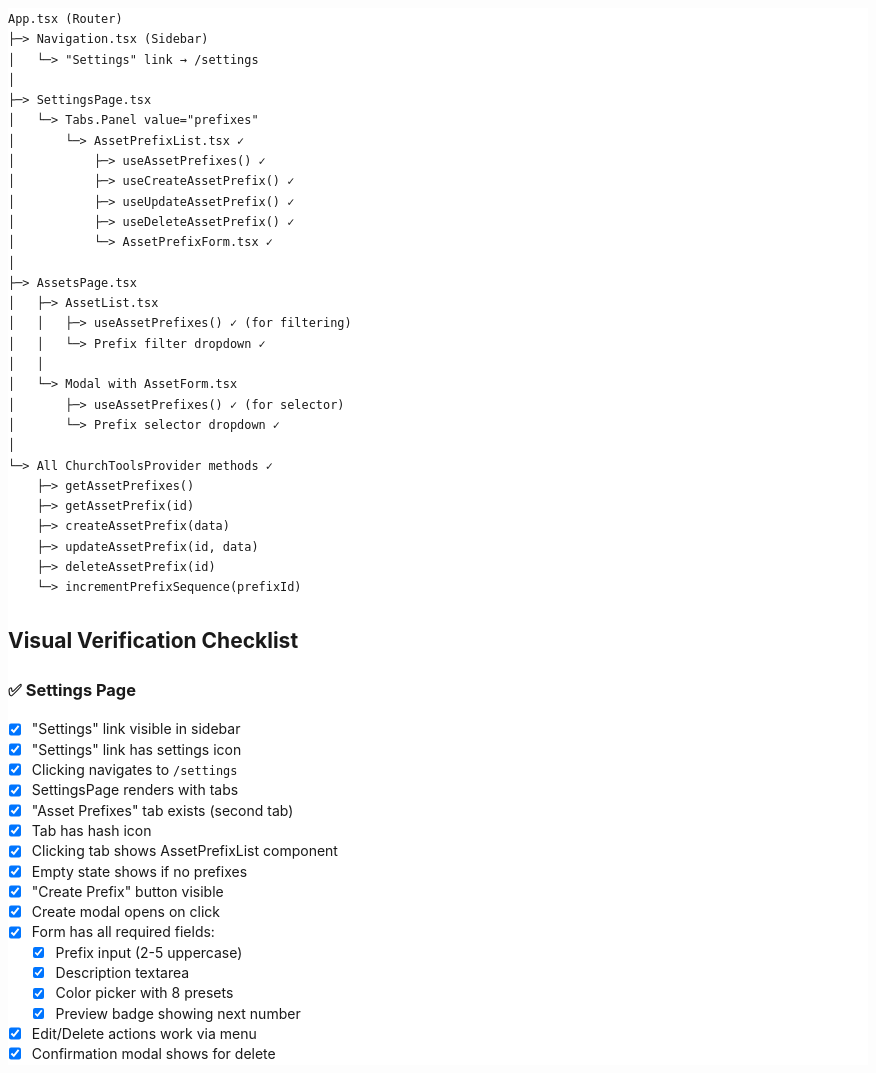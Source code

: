 ```
App.tsx (Router)
├─> Navigation.tsx (Sidebar)
│   └─> "Settings" link → /settings
│
├─> SettingsPage.tsx
│   └─> Tabs.Panel value="prefixes"
│       └─> AssetPrefixList.tsx ✓
│           ├─> useAssetPrefixes() ✓
│           ├─> useCreateAssetPrefix() ✓
│           ├─> useUpdateAssetPrefix() ✓
│           ├─> useDeleteAssetPrefix() ✓
│           └─> AssetPrefixForm.tsx ✓
│
├─> AssetsPage.tsx
│   ├─> AssetList.tsx
│   │   ├─> useAssetPrefixes() ✓ (for filtering)
│   │   └─> Prefix filter dropdown ✓
│   │
│   └─> Modal with AssetForm.tsx
│       ├─> useAssetPrefixes() ✓ (for selector)
│       └─> Prefix selector dropdown ✓
│
└─> All ChurchToolsProvider methods ✓
    ├─> getAssetPrefixes()
    ├─> getAssetPrefix(id)
    ├─> createAssetPrefix(data)
    ├─> updateAssetPrefix(id, data)
    ├─> deleteAssetPrefix(id)
    └─> incrementPrefixSequence(prefixId)
```

## Visual Verification Checklist

### ✅ Settings Page
- [x] "Settings" link visible in sidebar
- [x] "Settings" link has settings icon
- [x] Clicking navigates to `/settings`
- [x] SettingsPage renders with tabs
- [x] "Asset Prefixes" tab exists (second tab)
- [x] Tab has hash icon
- [x] Clicking tab shows AssetPrefixList component
- [x] Empty state shows if no prefixes
- [x] "Create Prefix" button visible
- [x] Create modal opens on click
- [x] Form has all required fields:
  - [x] Prefix input (2-5 uppercase)
  - [x] Description textarea
  - [x] Color picker with 8 presets
  - [x] Preview badge showing next number
- [x] Edit/Delete actions work via menu
- [x] Confirmation modal shows for delete
